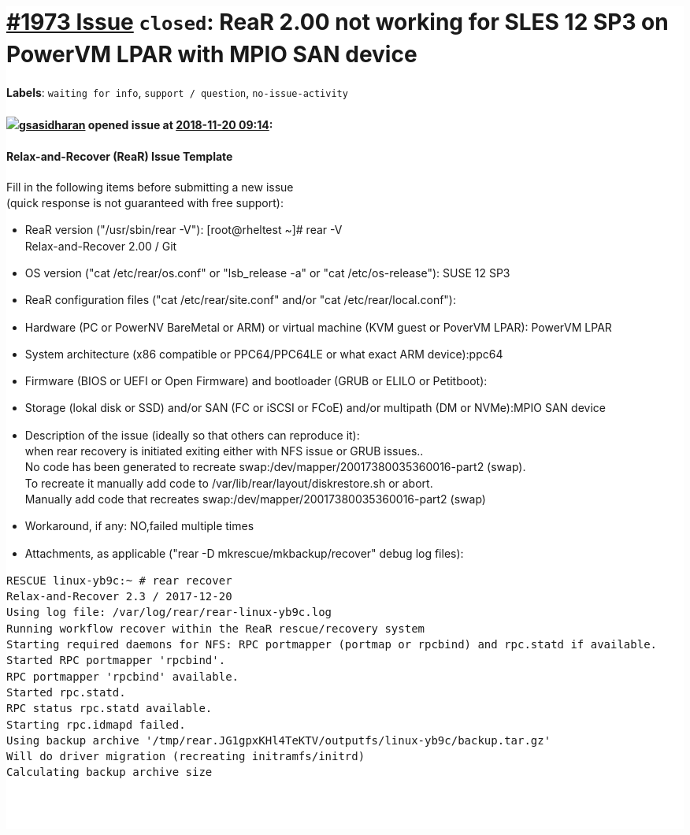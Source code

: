 [\#1973 Issue](https://github.com/rear/rear/issues/1973) `closed`: ReaR 2.00 not working for SLES 12 SP3 on PowerVM LPAR with MPIO SAN device
=============================================================================================================================================

**Labels**: `waiting for info`, `support / question`,
`no-issue-activity`

#### <img src="https://avatars.githubusercontent.com/u/45191388?v=4" width="50">[gsasidharan](https://github.com/gsasidharan) opened issue at [2018-11-20 09:14](https://github.com/rear/rear/issues/1973):

#### Relax-and-Recover (ReaR) Issue Template

Fill in the following items before submitting a new issue  
(quick response is not guaranteed with free support):

-   ReaR version ("/usr/sbin/rear -V"): \[root@rheltest ~\]\# rear -V  
    Relax-and-Recover 2.00 / Git

-   OS version ("cat /etc/rear/os.conf" or "lsb\_release -a" or "cat
    /etc/os-release"): SUSE 12 SP3

-   ReaR configuration files ("cat /etc/rear/site.conf" and/or "cat
    /etc/rear/local.conf"):

-   Hardware (PC or PowerNV BareMetal or ARM) or virtual machine (KVM
    guest or PoverVM LPAR): PowerVM LPAR

-   System architecture (x86 compatible or PPC64/PPC64LE or what exact
    ARM device):ppc64

-   Firmware (BIOS or UEFI or Open Firmware) and bootloader (GRUB or
    ELILO or Petitboot):

-   Storage (lokal disk or SSD) and/or SAN (FC or iSCSI or FCoE) and/or
    multipath (DM or NVMe):MPIO SAN device

-   Description of the issue (ideally so that others can reproduce
    it):  
    when rear recovery is initiated exiting either with NFS issue or
    GRUB issues..  
    No code has been generated to recreate
    swap:/dev/mapper/20017380035360016-part2 (swap).  
    To recreate it manually add code to
    /var/lib/rear/layout/diskrestore.sh or abort.  
    Manually add code that recreates
    swap:/dev/mapper/20017380035360016-part2 (swap)

-   Workaround, if any: NO,failed multiple times

-   Attachments, as applicable ("rear -D mkrescue/mkbackup/recover"
    debug log files):

<pre>
RESCUE linux-yb9c:~ # rear recover
Relax-and-Recover 2.3 / 2017-12-20
Using log file: /var/log/rear/rear-linux-yb9c.log
Running workflow recover within the ReaR rescue/recovery system
Starting required daemons for NFS: RPC portmapper (portmap or rpcbind) and rpc.statd if available.
Started RPC portmapper 'rpcbind'.
RPC portmapper 'rpcbind' available.
Started rpc.statd.
RPC status rpc.statd available.
Starting rpc.idmapd failed.
Using backup archive '/tmp/rear.JG1gpxKHl4TeKTV/outputfs/linux-yb9c/backup.tar.gz'
Will do driver migration (recreating initramfs/initrd)
Calculating backup archive size